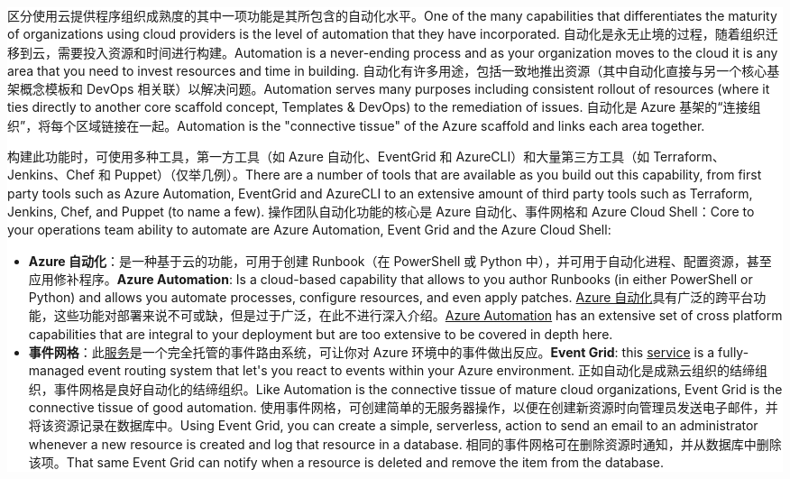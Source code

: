 <span data-ttu-id="fb46f-410">区分使用云提供程序组织成熟度的其中一项功能是其所包含的自动化水平。</span><span class="sxs-lookup"><span data-stu-id="fb46f-410">One of the many capabilities that differentiates the maturity of organizations using cloud providers is the level of automation that they have incorporated.</span></span>  <span data-ttu-id="fb46f-411">自动化是永无止境的过程，随着组织迁移到云，需要投入资源和时间进行构建。</span><span class="sxs-lookup"><span data-stu-id="fb46f-411">Automation is a never-ending process and as your organization moves to the cloud it is any area that you need to invest resources and time in building.</span></span>  <span data-ttu-id="fb46f-412">自动化有许多用途，包括一致地推出资源（其中自动化直接与另一个核心基架概念模板和 DevOps 相关联）以解决问题。</span><span class="sxs-lookup"><span data-stu-id="fb46f-412">Automation serves many purposes including consistent rollout of resources (where it ties directly to another core scaffold concept, Templates & DevOps) to the remediation of issues.</span></span>  <span data-ttu-id="fb46f-413">自动化是 Azure 基架的“连接组织”，将每个区域链接在一起。</span><span class="sxs-lookup"><span data-stu-id="fb46f-413">Automation is the "connective tissue" of the Azure scaffold and links each area together.</span></span>

<span data-ttu-id="fb46f-414">构建此功能时，可使用多种工具，第一方工具（如 Azure 自动化、EventGrid 和 AzureCLI）和大量第三方工具（如 Terraform、Jenkins、Chef 和 Puppet）（仅举几例）。</span><span class="sxs-lookup"><span data-stu-id="fb46f-414">There are a number of tools that are available as you build out this capability, from first party tools such as Azure Automation, EventGrid and AzureCLI to an extensive amount of third party tools such as Terraform, Jenkins, Chef, and Puppet (to name a few).</span></span> <span data-ttu-id="fb46f-415">操作团队自动化功能的核心是 Azure 自动化、事件网格和 Azure Cloud Shell：</span><span class="sxs-lookup"><span data-stu-id="fb46f-415">Core to your operations team ability to automate are Azure Automation, Event Grid and the Azure Cloud Shell:</span></span>

* <span data-ttu-id="fb46f-416">**Azure 自动化**：是一种基于云的功能，可用于创建 Runbook（在 PowerShell 或 Python 中），并可用于自动化进程、配置资源，甚至应用修补程序。</span><span class="sxs-lookup"><span data-stu-id="fb46f-416">**Azure Automation**: Is a cloud-based capability that allows to you author Runbooks (in either PowerShell or Python) and allows you automate processes, configure resources, and even apply patches.</span></span>  <span data-ttu-id="fb46f-417">[Azure 自动化](/azure/automation/automation-intro)具有广泛的跨平台功能，这些功能对部署来说不可或缺，但是过于广泛，在此不进行深入介绍。</span><span class="sxs-lookup"><span data-stu-id="fb46f-417">[Azure Automation](/azure/automation/automation-intro) has an extensive set of cross platform capabilities that are integral to your deployment but are too extensive to be covered in depth here.</span></span>
* <span data-ttu-id="fb46f-418">**事件网格**：此[服务](/azure/event-grid)是一个完全托管的事件路由系统，可让你对 Azure 环境中的事件做出反应。</span><span class="sxs-lookup"><span data-stu-id="fb46f-418">**Event Grid**: this [service](/azure/event-grid) is a fully-managed event routing system that let's you react to events within your Azure environment.</span></span> <span data-ttu-id="fb46f-419">正如自动化是成熟云组织的结缔组织，事件网格是良好自动化的结缔组织。</span><span class="sxs-lookup"><span data-stu-id="fb46f-419">Like Automation is the connective tissue of mature cloud organizations, Event Grid is the connective tissue of good automation.</span></span> <span data-ttu-id="fb46f-420">使用事件网格，可创建简单的无服务器操作，以便在创建新资源时向管理员发送电子邮件，并将该资源记录在数据库中。</span><span class="sxs-lookup"><span data-stu-id="fb46f-420">Using Event Grid, you can create a simple, serverless, action to send an email to an administrator whenever a new resource is created and log that resource in a database.</span></span> <span data-ttu-id="fb46f-421">相同的事件网格可在删除资源时通知，并从数据库中删除该项。</span><span class="sxs-lookup"><span data-stu-id="fb46f-421">That same Event Grid can notify when a resource is deleted and remove the item from the database.</span></span>

